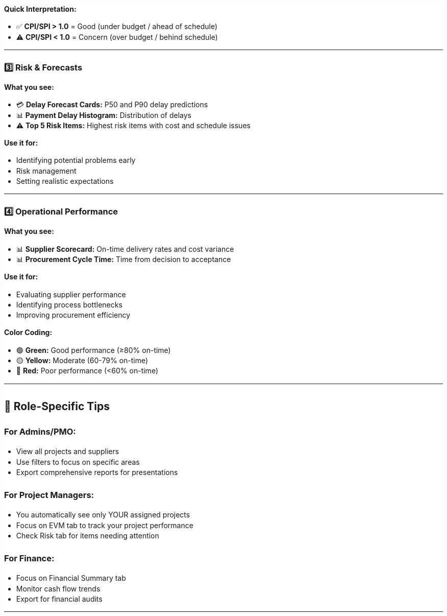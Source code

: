**Quick Interpretation:**
- ✅ **CPI/SPI > 1.0** = Good (under budget / ahead of schedule)
- ⚠️ **CPI/SPI < 1.0** = Concern (over budget / behind schedule)

---

### **3️⃣ Risk & Forecasts**
**What you see:**
- 💳 **Delay Forecast Cards:** P50 and P90 delay predictions
- 📊 **Payment Delay Histogram:** Distribution of delays
- ⚠️ **Top 5 Risk Items:** Highest risk items with cost and schedule issues

**Use it for:**
- Identifying potential problems early
- Risk management
- Setting realistic expectations

---

### **4️⃣ Operational Performance**
**What you see:**
- 📊 **Supplier Scorecard:** On-time delivery rates and cost variance
- 📊 **Procurement Cycle Time:** Time from decision to acceptance

**Use it for:**
- Evaluating supplier performance
- Identifying process bottlenecks
- Improving procurement efficiency

**Color Coding:**
- 🟢 **Green:** Good performance (≥80% on-time)
- 🟡 **Yellow:** Moderate (60-79% on-time)
- 🔴 **Red:** Poor performance (<60% on-time)

---

## 👥 Role-Specific Tips

### **For Admins/PMO:**
- View all projects and suppliers
- Use filters to focus on specific areas
- Export comprehensive reports for presentations

### **For Project Managers:**
- You automatically see only YOUR assigned projects
- Focus on EVM tab to track your project performance
- Check Risk tab for items needing attention

### **For Finance:**
- Focus on Financial Summary tab
- Monitor cash flow trends
- Export for financial audits

---